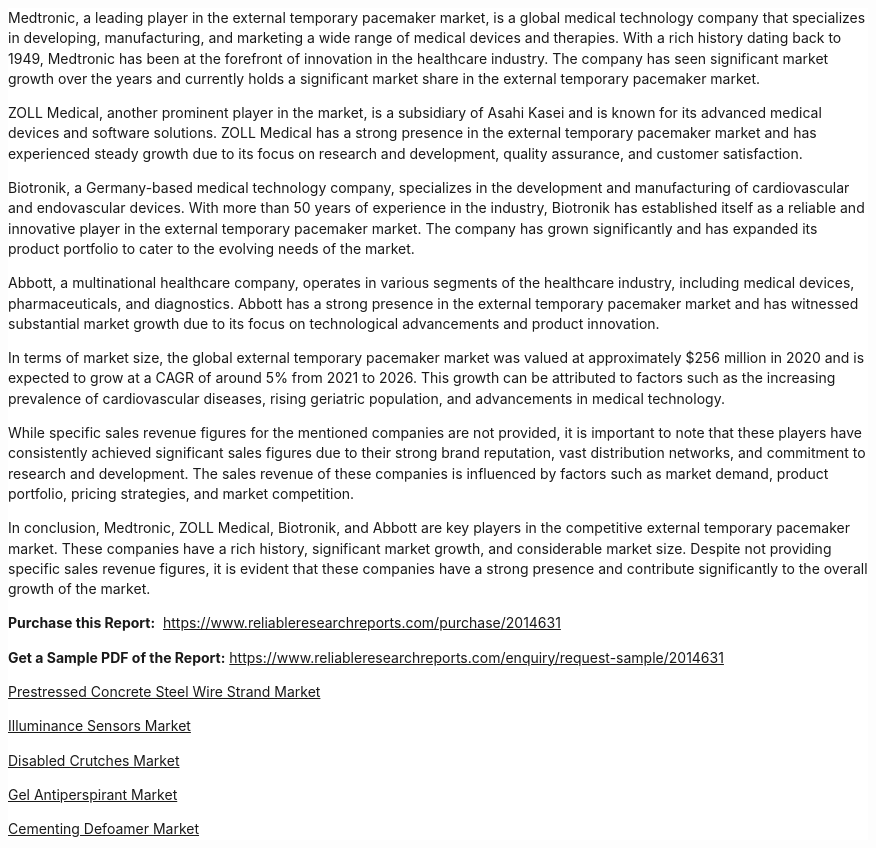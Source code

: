<p><p>Medtronic, a leading player in the external temporary pacemaker market, is a global medical technology company that specializes in developing, manufacturing, and marketing a wide range of medical devices and therapies. With a rich history dating back to 1949, Medtronic has been at the forefront of innovation in the healthcare industry. The company has seen significant market growth over the years and currently holds a significant market share in the external temporary pacemaker market.</p><p>ZOLL Medical, another prominent player in the market, is a subsidiary of Asahi Kasei and is known for its advanced medical devices and software solutions. ZOLL Medical has a strong presence in the external temporary pacemaker market and has experienced steady growth due to its focus on research and development, quality assurance, and customer satisfaction.</p><p>Biotronik, a Germany-based medical technology company, specializes in the development and manufacturing of cardiovascular and endovascular devices. With more than 50 years of experience in the industry, Biotronik has established itself as a reliable and innovative player in the external temporary pacemaker market. The company has grown significantly and has expanded its product portfolio to cater to the evolving needs of the market.</p><p>Abbott, a multinational healthcare company, operates in various segments of the healthcare industry, including medical devices, pharmaceuticals, and diagnostics. Abbott has a strong presence in the external temporary pacemaker market and has witnessed substantial market growth due to its focus on technological advancements and product innovation.</p><p>In terms of market size, the global external temporary pacemaker market was valued at approximately $256 million in 2020 and is expected to grow at a CAGR of around 5% from 2021 to 2026. This growth can be attributed to factors such as the increasing prevalence of cardiovascular diseases, rising geriatric population, and advancements in medical technology.</p><p>While specific sales revenue figures for the mentioned companies are not provided, it is important to note that these players have consistently achieved significant sales figures due to their strong brand reputation, vast distribution networks, and commitment to research and development. The sales revenue of these companies is influenced by factors such as market demand, product portfolio, pricing strategies, and market competition.</p><p>In conclusion, Medtronic, ZOLL Medical, Biotronik, and Abbott are key players in the competitive external temporary pacemaker market. These companies have a rich history, significant market growth, and considerable market size. Despite not providing specific sales revenue figures, it is evident that these companies have a strong presence and contribute significantly to the overall growth of the market.</p></p>
<p><strong>Purchase this Report:</strong>&nbsp;&nbsp;<a href="https://www.reliableresearchreports.com/purchase/2014631">https://www.reliableresearchreports.com/purchase/2014631</a></p>
<p></p>
<p><strong>Get a Sample PDF of the Report:</strong>&nbsp;<a href="https://www.reliableresearchreports.com/enquiry/request-sample/2014631">https://www.reliableresearchreports.com/enquiry/request-sample/2014631</a></p>
<p><p><a href="https://medium.com/@sanju991215/prestressed-concrete-steel-wire-strand-market-the-key-to-successful-business-strategy-forecast-95e1ed29e47e">Prestressed Concrete Steel Wire Strand Market</a></p><p><a href="https://github.com/FassouRP/Market-Research-Report-List-1/blob/main/illuminance-sensors-market.md">Illuminance Sensors Market</a></p><p><a href="https://www.linkedin.com/pulse/disabled-crutches-market-research-report-provides-thorough-dnsvf/">Disabled Crutches Market</a></p><p><a href="https://www.linkedin.com/pulse/gel-antiperspirant-market-research-report-provides-thorough-uq62f/">Gel Antiperspirant Market</a></p><p><a href="https://medium.com/@santo151299/cementing-defoamer-market-insight-market-trends-growth-forecasted-from-2023-to-2030-08074e2096d3">Cementing Defoamer Market</a></p></p>